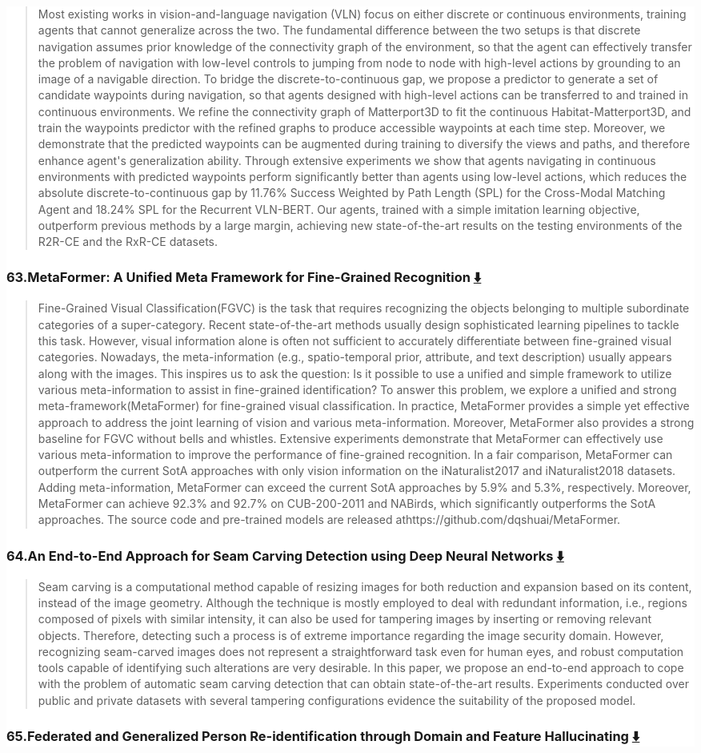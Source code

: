>  Most existing works in vision-and-language navigation (VLN) focus on either discrete or continuous environments, training agents that cannot generalize across the two. The fundamental difference between the two setups is that discrete navigation assumes prior knowledge of the connectivity graph of the environment, so that the agent can effectively transfer the problem of navigation with low-level controls to jumping from node to node with high-level actions by grounding to an image of a navigable direction. To bridge the discrete-to-continuous gap, we propose a predictor to generate a set of candidate waypoints during navigation, so that agents designed with high-level actions can be transferred to and trained in continuous environments. We refine the connectivity graph of Matterport3D to fit the continuous Habitat-Matterport3D, and train the waypoints predictor with the refined graphs to produce accessible waypoints at each time step. Moreover, we demonstrate that the predicted waypoints can be augmented during training to diversify the views and paths, and therefore enhance agent's generalization ability. Through extensive experiments we show that agents navigating in continuous environments with predicted waypoints perform significantly better than agents using low-level actions, which reduces the absolute discrete-to-continuous gap by 11.76% Success Weighted by Path Length (SPL) for the Cross-Modal Matching Agent and 18.24% SPL for the Recurrent VLN-BERT. Our agents, trained with a simple imitation learning objective, outperform previous methods by a large margin, achieving new state-of-the-art results on the testing environments of the R2R-CE and the RxR-CE datasets.      
### 63.MetaFormer: A Unified Meta Framework for Fine-Grained Recognition  [ :arrow_down: ](https://arxiv.org/pdf/2203.02751.pdf)
>  Fine-Grained Visual Classification(FGVC) is the task that requires recognizing the objects belonging to multiple subordinate categories of a super-category. Recent state-of-the-art methods usually design sophisticated learning pipelines to tackle this task. However, visual information alone is often not sufficient to accurately differentiate between fine-grained visual categories. Nowadays, the meta-information (e.g., spatio-temporal prior, attribute, and text description) usually appears along with the images. This inspires us to ask the question: Is it possible to use a unified and simple framework to utilize various meta-information to assist in fine-grained identification? To answer this problem, we explore a unified and strong meta-framework(MetaFormer) for fine-grained visual classification. In practice, MetaFormer provides a simple yet effective approach to address the joint learning of vision and various meta-information. Moreover, MetaFormer also provides a strong baseline for FGVC without bells and whistles. Extensive experiments demonstrate that MetaFormer can effectively use various meta-information to improve the performance of fine-grained recognition. In a fair comparison, MetaFormer can outperform the current SotA approaches with only vision information on the iNaturalist2017 and iNaturalist2018 datasets. Adding meta-information, MetaFormer can exceed the current SotA approaches by 5.9% and 5.3%, respectively. Moreover, MetaFormer can achieve 92.3% and 92.7% on CUB-200-2011 and NABirds, which significantly outperforms the SotA approaches. The source code and pre-trained models are released athttps://github.com/dqshuai/MetaFormer.      
### 64.An End-to-End Approach for Seam Carving Detection using Deep Neural Networks  [ :arrow_down: ](https://arxiv.org/pdf/2203.02728.pdf)
>  Seam carving is a computational method capable of resizing images for both reduction and expansion based on its content, instead of the image geometry. Although the technique is mostly employed to deal with redundant information, i.e., regions composed of pixels with similar intensity, it can also be used for tampering images by inserting or removing relevant objects. Therefore, detecting such a process is of extreme importance regarding the image security domain. However, recognizing seam-carved images does not represent a straightforward task even for human eyes, and robust computation tools capable of identifying such alterations are very desirable. In this paper, we propose an end-to-end approach to cope with the problem of automatic seam carving detection that can obtain state-of-the-art results. Experiments conducted over public and private datasets with several tampering configurations evidence the suitability of the proposed model.      
### 65.Federated and Generalized Person Re-identification through Domain and Feature Hallucinating  [ :arrow_down: ](https://arxiv.org/pdf/2203.02689.pdf)